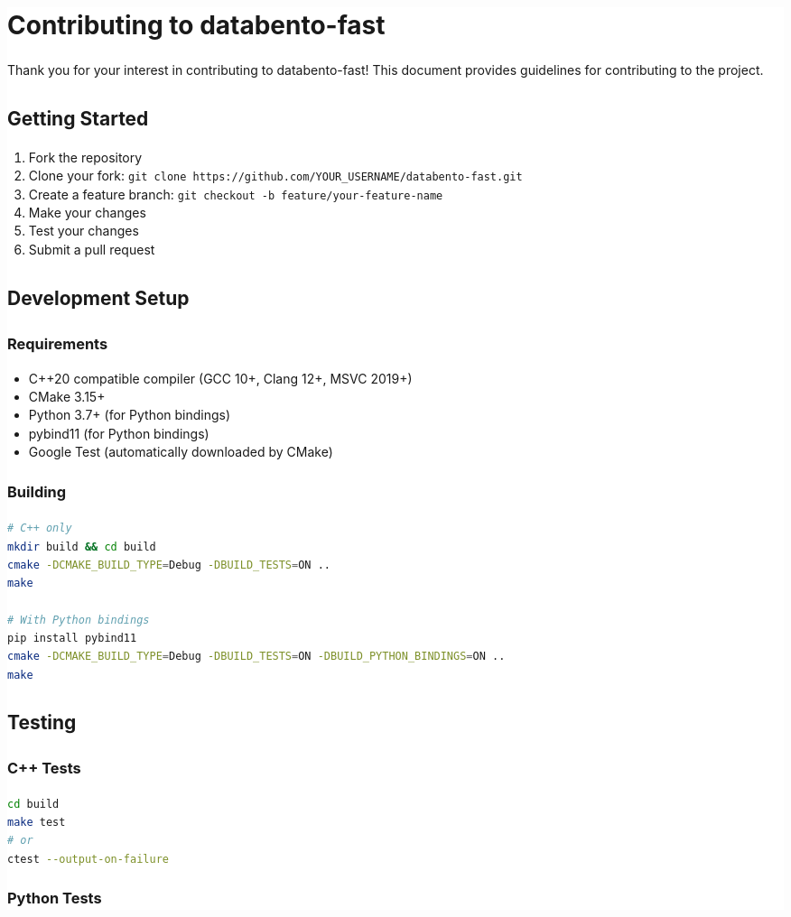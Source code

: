 # Contributing to databento-fast

Thank you for your interest in contributing to databento-fast! This document provides guidelines for contributing to the project.

## Getting Started

1. Fork the repository
2. Clone your fork: `git clone https://github.com/YOUR_USERNAME/databento-fast.git`
3. Create a feature branch: `git checkout -b feature/your-feature-name`
4. Make your changes
5. Test your changes
6. Submit a pull request

## Development Setup

### Requirements

- C++20 compatible compiler (GCC 10+, Clang 12+, MSVC 2019+)
- CMake 3.15+
- Python 3.7+ (for Python bindings)
- pybind11 (for Python bindings)
- Google Test (automatically downloaded by CMake)

### Building

```bash
# C++ only
mkdir build && cd build
cmake -DCMAKE_BUILD_TYPE=Debug -DBUILD_TESTS=ON ..
make

# With Python bindings
pip install pybind11
cmake -DCMAKE_BUILD_TYPE=Debug -DBUILD_TESTS=ON -DBUILD_PYTHON_BINDINGS=ON ..
make
```

## Testing

### C++ Tests

```bash
cd build
make test
# or
ctest --output-on-failure
```

### Python Tests
